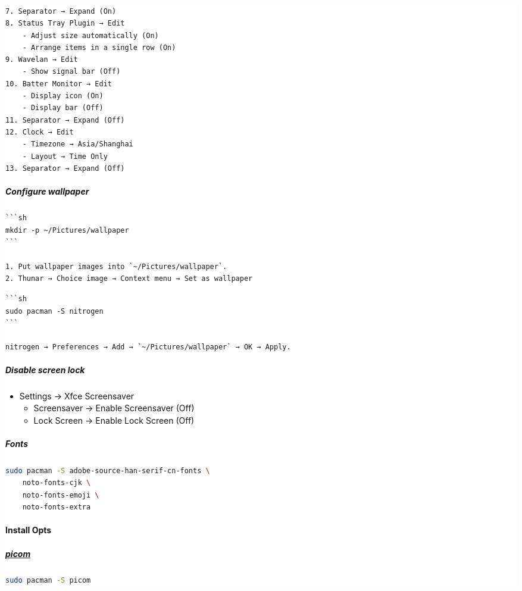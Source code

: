 	7. Separator → Expand (On)
	8. Status Tray Plugin → Edit
		- Adjust size automatically (On)
		- Arrange items in a single row (On)
	9. Wavelan → Edit
		- Show signal bar (Off)
	10. Batter Monitor → Edit
		- Display icon (On)
		- Display bar (Off)
	11. Separator → Expand (Off)
	12. Clock → Edit
		- Timezone → Asia/Shanghai
		- Layout → Time Only
	13. Separator → Expand (Off)

##### Configure wallpaper

````{tab} Thunar
```sh
mkdir -p ~/Pictures/wallpaper
```

1. Put wallpaper images into `~/Pictures/wallpaper`.
2. Thunar → Choice image → Context menu → Set as wallpaper
````

````{tab} nitrogen
```sh
sudo pacman -S nitrogen
```

nitrogen → Preferences → Add → `~/Pictures/wallpaper` → OK → Apply.
````

##### Disable screen lock

- Settings → Xfce Screensaver
	- Screensaver → Enable Screensaver (Off)
	- Lock Screen → Enable Lock Screen (Off)

##### Fonts

```sh
sudo pacman -S adobe-source-han-serif-cn-fonts \
	noto-fonts-cjk \
	noto-fonts-emoji \
	noto-fonts-extra
```

#### Install Opts

##### [picom](https://github.com/yshui/picom)

```sh
sudo pacman -S picom
```
